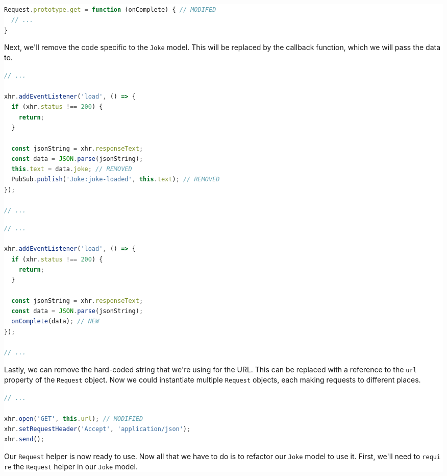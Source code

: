 ```js
Request.prototype.get = function (onComplete) { // MODIFED
  // ...
}
```

Next, we'll remove the code specific to the `Joke` model. This will be replaced by the callback function, which we will pass the data to.

```js
// ...

xhr.addEventListener('load', () => {
  if (xhr.status !== 200) {
    return;
  }

  const jsonString = xhr.responseText;
  const data = JSON.parse(jsonString);
  this.text = data.joke; // REMOVED
  PubSub.publish('Joke:joke-loaded', this.text); // REMOVED
});

// ...
```

```js
// ...

xhr.addEventListener('load', () => {
  if (xhr.status !== 200) {
    return;
  }

  const jsonString = xhr.responseText;
  const data = JSON.parse(jsonString);
  onComplete(data); // NEW
});

// ...
```

Lastly, we can remove the hard-coded string that we're using for the URL. This can be replaced with a reference to the `url` property of the `Request` object. Now we could instantiate multiple `Request` objects, each making requests to different places.

```js
// ...

xhr.open('GET', this.url); // MODIFIED
xhr.setRequestHeader('Accept', 'application/json');
xhr.send();
```

Our `Request` helper is now ready to use. Now all that we have to do is to refactor our `Joke` model to use it. First, we'll need to `require` the `Request` helper in our `Joke` model.
